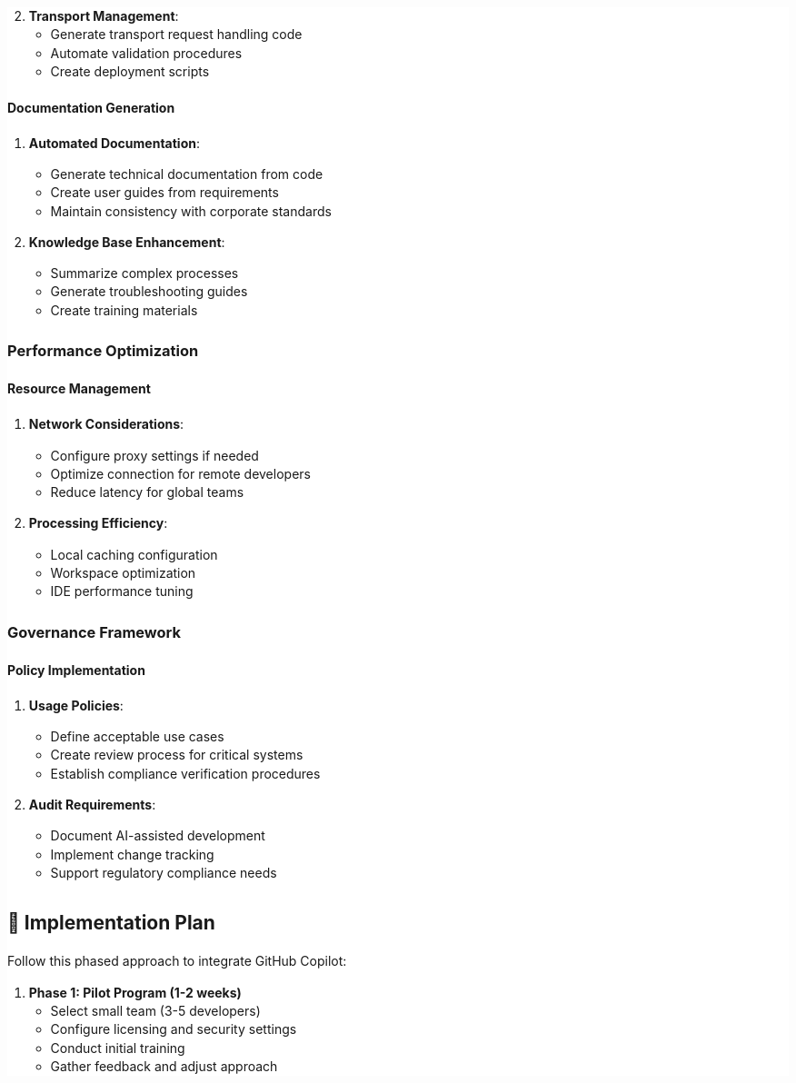 2. **Transport Management**:
   - Generate transport request handling code
   - Automate validation procedures
   - Create deployment scripts

#### Documentation Generation

1. **Automated Documentation**:
   - Generate technical documentation from code
   - Create user guides from requirements
   - Maintain consistency with corporate standards

2. **Knowledge Base Enhancement**:
   - Summarize complex processes
   - Generate troubleshooting guides
   - Create training materials

### Performance Optimization

#### Resource Management

1. **Network Considerations**:
   - Configure proxy settings if needed
   - Optimize connection for remote developers
   - Reduce latency for global teams

2. **Processing Efficiency**:
   - Local caching configuration
   - Workspace optimization
   - IDE performance tuning

### Governance Framework

#### Policy Implementation

1. **Usage Policies**:
   - Define acceptable use cases
   - Create review process for critical systems
   - Establish compliance verification procedures

2. **Audit Requirements**:
   - Document AI-assisted development
   - Implement change tracking
   - Support regulatory compliance needs

## 🔧 Implementation Plan

Follow this phased approach to integrate GitHub Copilot:

1. **Phase 1: Pilot Program (1-2 weeks)**
   - Select small team (3-5 developers)
   - Configure licensing and security settings
   - Conduct initial training
   - Gather feedback and adjust approach
